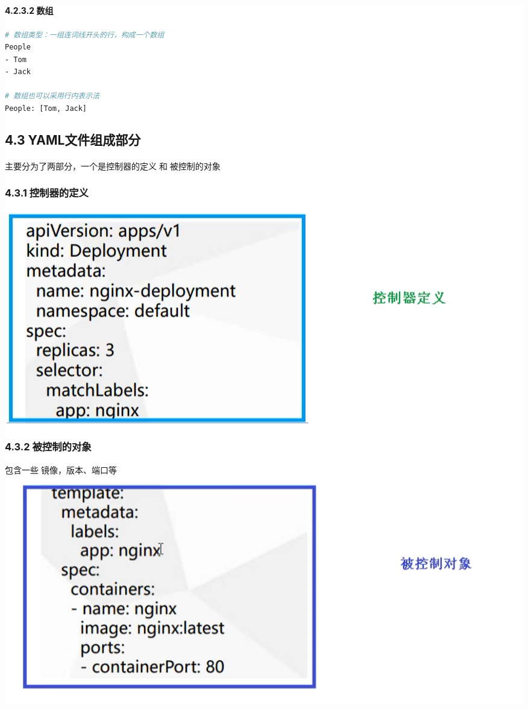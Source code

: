 #### 4.2.3.2 数组

```bash
# 数组类型：一组连词线开头的行，构成一个数组
People
- Tom
- Jack

# 数组也可以采用行内表示法
People: [Tom, Jack]
```

## 4.3 YAML文件组成部分

主要分为了两部分，一个是控制器的定义 和 被控制的对象

### 4.3.1 控制器的定义

![image-20201114110444032](k8s.assets/image-20201114110444032.png)

### 4.3.2 被控制的对象

包含一些 镜像，版本、端口等

![image-20201114110600165](k8s.assets/image-20201114110600165.png)
